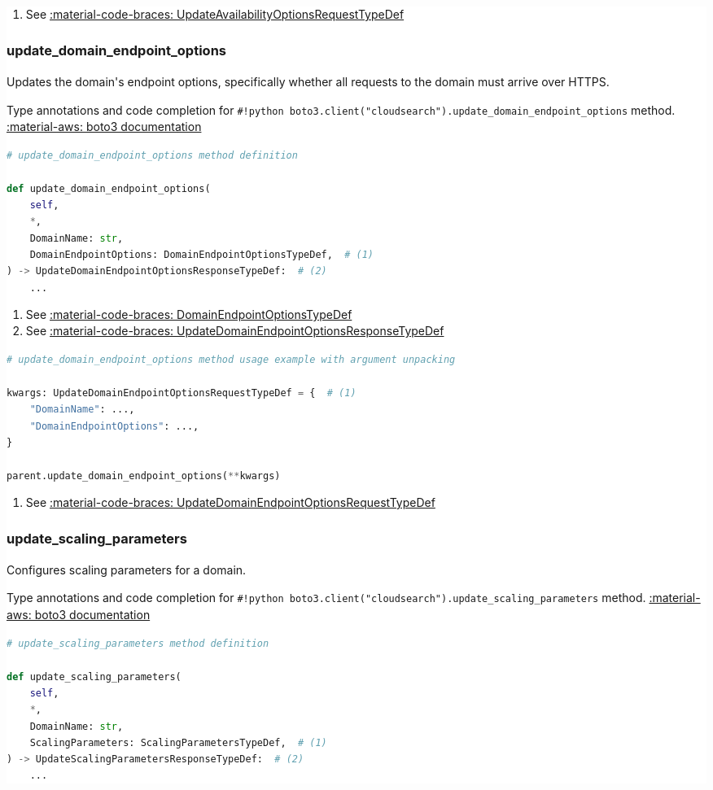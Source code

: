 1. See [:material-code-braces: UpdateAvailabilityOptionsRequestTypeDef](./type_defs.md#updateavailabilityoptionsrequesttypedef)

### update\_domain\_endpoint\_options

Updates the domain's endpoint options, specifically whether all requests to the
domain must arrive over HTTPS.

Type annotations and code completion for `#!python boto3.client("cloudsearch").update_domain_endpoint_options` method.
[:material-aws: boto3 documentation](https://boto3.amazonaws.com/v1/documentation/api/latest/reference/services/cloudsearch/client/update_domain_endpoint_options.html)

```python
# update_domain_endpoint_options method definition

def update_domain_endpoint_options(
    self,
    *,
    DomainName: str,
    DomainEndpointOptions: DomainEndpointOptionsTypeDef,  # (1)
) -> UpdateDomainEndpointOptionsResponseTypeDef:  # (2)
    ...
```

1. See [:material-code-braces: DomainEndpointOptionsTypeDef](./type_defs.md#domainendpointoptionstypedef)
2. See [:material-code-braces: UpdateDomainEndpointOptionsResponseTypeDef](./type_defs.md#updatedomainendpointoptionsresponsetypedef)


```python
# update_domain_endpoint_options method usage example with argument unpacking

kwargs: UpdateDomainEndpointOptionsRequestTypeDef = {  # (1)
    "DomainName": ...,
    "DomainEndpointOptions": ...,
}

parent.update_domain_endpoint_options(**kwargs)
```

1. See [:material-code-braces: UpdateDomainEndpointOptionsRequestTypeDef](./type_defs.md#updatedomainendpointoptionsrequesttypedef)

### update\_scaling\_parameters

Configures scaling parameters for a domain.

Type annotations and code completion for `#!python boto3.client("cloudsearch").update_scaling_parameters` method.
[:material-aws: boto3 documentation](https://boto3.amazonaws.com/v1/documentation/api/latest/reference/services/cloudsearch/client/update_scaling_parameters.html)

```python
# update_scaling_parameters method definition

def update_scaling_parameters(
    self,
    *,
    DomainName: str,
    ScalingParameters: ScalingParametersTypeDef,  # (1)
) -> UpdateScalingParametersResponseTypeDef:  # (2)
    ...
```
